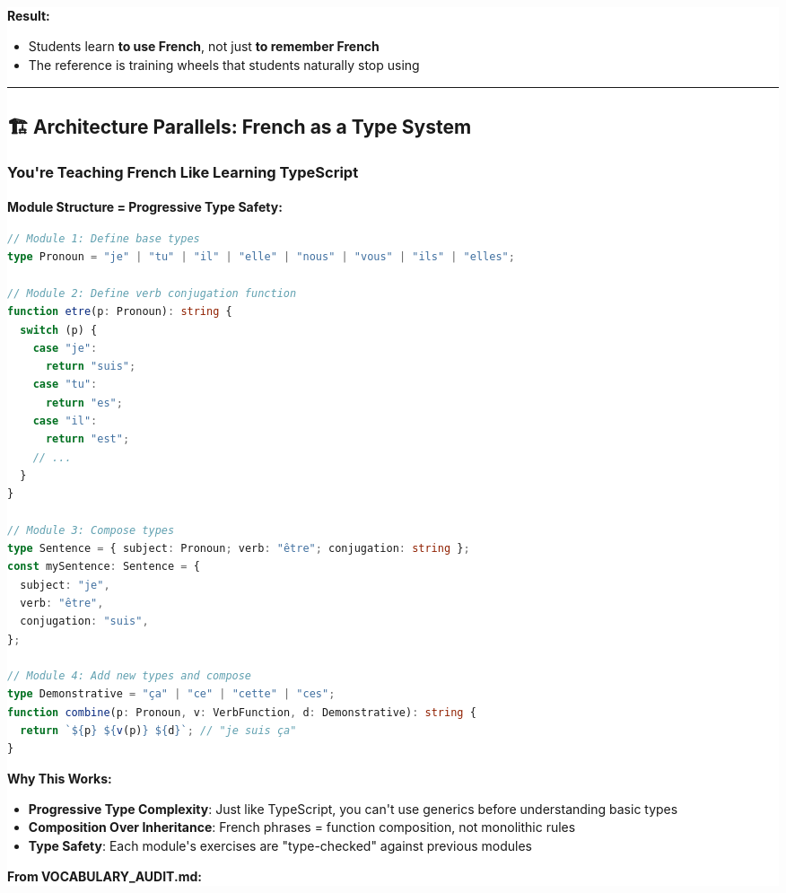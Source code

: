 **Result:**

- Students learn **to use French**, not just **to remember French**
- The reference is training wheels that students naturally stop using

---

## 🏗️ Architecture Parallels: French as a Type System

### You're Teaching French Like Learning TypeScript

**Module Structure = Progressive Type Safety:**

```typescript
// Module 1: Define base types
type Pronoun = "je" | "tu" | "il" | "elle" | "nous" | "vous" | "ils" | "elles";

// Module 2: Define verb conjugation function
function etre(p: Pronoun): string {
  switch (p) {
    case "je":
      return "suis";
    case "tu":
      return "es";
    case "il":
      return "est";
    // ...
  }
}

// Module 3: Compose types
type Sentence = { subject: Pronoun; verb: "être"; conjugation: string };
const mySentence: Sentence = {
  subject: "je",
  verb: "être",
  conjugation: "suis",
};

// Module 4: Add new types and compose
type Demonstrative = "ça" | "ce" | "cette" | "ces";
function combine(p: Pronoun, v: VerbFunction, d: Demonstrative): string {
  return `${p} ${v(p)} ${d}`; // "je suis ça"
}
```

**Why This Works:**

- **Progressive Type Complexity**: Just like TypeScript, you can't use generics before understanding basic types
- **Composition Over Inheritance**: French phrases = function composition, not monolithic rules
- **Type Safety**: Each module's exercises are "type-checked" against previous modules

**From VOCABULARY_AUDIT.md:**
